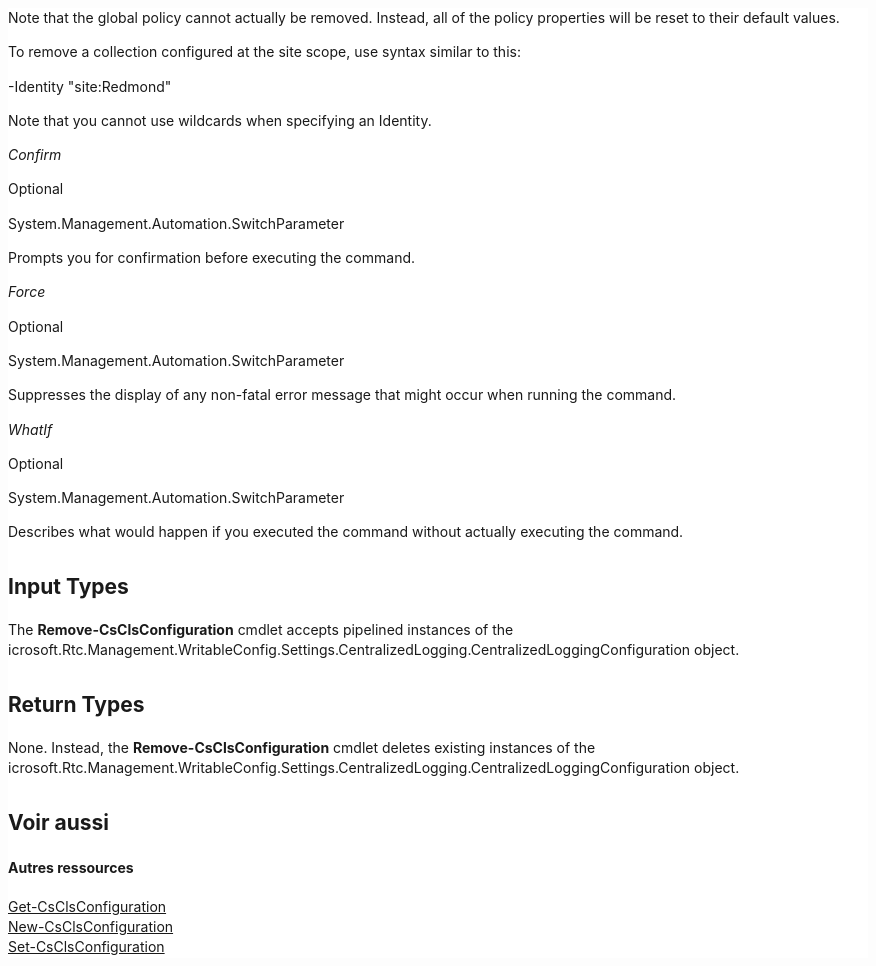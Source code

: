<p>Note that the global policy cannot actually be removed. Instead, all of the policy properties will be reset to their default values.</p>
<p>To remove a collection configured at the site scope, use syntax similar to this:</p>
<p>-Identity &quot;site:Redmond&quot;</p>
<p>Note that you cannot use wildcards when specifying an Identity.</p></td>
</tr>
<tr class="even">
<td><p><em>Confirm</em></p></td>
<td><p>Optional</p></td>
<td><p>System.Management.Automation.SwitchParameter</p></td>
<td><p>Prompts you for confirmation before executing the command.</p></td>
</tr>
<tr class="odd">
<td><p><em>Force</em></p></td>
<td><p>Optional</p></td>
<td><p>System.Management.Automation.SwitchParameter</p></td>
<td><p>Suppresses the display of any non-fatal error message that might occur when running the command.</p></td>
</tr>
<tr class="even">
<td><p><em>WhatIf</em></p></td>
<td><p>Optional</p></td>
<td><p>System.Management.Automation.SwitchParameter</p></td>
<td><p>Describes what would happen if you executed the command without actually executing the command.</p></td>
</tr>
</tbody>
</table>


## Input Types

The **Remove-CsClsConfiguration** cmdlet accepts pipelined instances of the icrosoft.Rtc.Management.WritableConfig.Settings.CentralizedLogging.CentralizedLoggingConfiguration object.

## Return Types

None. Instead, the **Remove-CsClsConfiguration** cmdlet deletes existing instances of the icrosoft.Rtc.Management.WritableConfig.Settings.CentralizedLogging.CentralizedLoggingConfiguration object.

## Voir aussi

#### Autres ressources

[Get-CsClsConfiguration](get-csclsconfiguration.md)  
[New-CsClsConfiguration](new-csclsconfiguration.md)  
[Set-CsClsConfiguration](set-csclsconfiguration.md)

